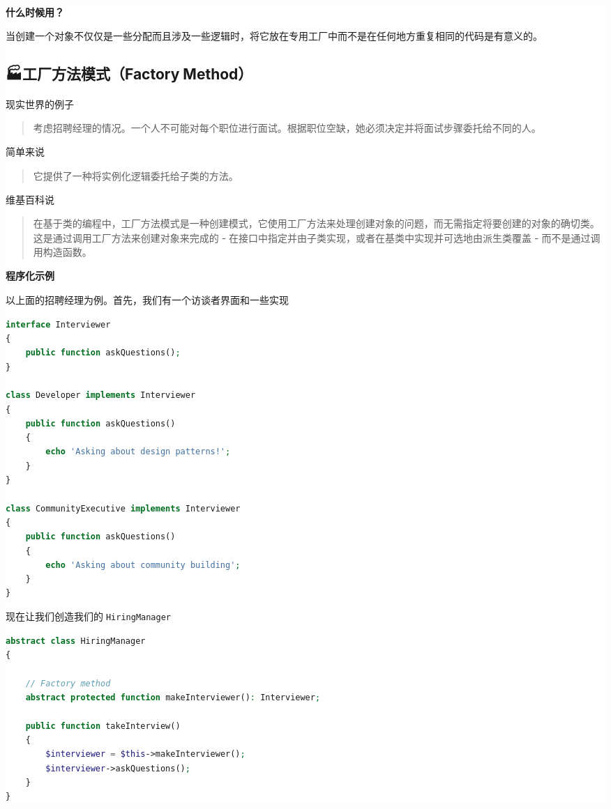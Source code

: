 **什么时候用？**

当创建一个对象不仅仅是一些分配而且涉及一些逻辑时，将它放在专用工厂中而不是在任何地方重复相同的代码是有意义的。

## 🏭工厂方法模式（Factory Method）

现实世界的例子

> 考虑招聘经理的情况。一个人不可能对每个职位进行面试。根据职位空缺，她必须决定并将面试步骤委托给不同的人。

简单来说

> 它提供了一种将实例化逻辑委托给子类的方法。

维基百科说

> 在基于类的编程中，工厂方法模式是一种创建模式，它使用工厂方法来处理创建对象的问题，而无需指定将要创建的对象的确切类。这是通过调用工厂方法来创建对象来完成的 - 在接口中指定并由子类实现，或者在基类中实现并可选地由派生类覆盖 - 而不是通过调用构造函数。

**程序化示例**

以上面的招聘经理为例。首先，我们有一个访谈者界面和一些实现

```php
interface Interviewer
{
    public function askQuestions();
}

class Developer implements Interviewer
{
    public function askQuestions()
    {
        echo 'Asking about design patterns!';
    }
}

class CommunityExecutive implements Interviewer
{
    public function askQuestions()
    {
        echo 'Asking about community building';
    }
}
```

现在让我们创造我们的 `HiringManager`

```php
abstract class HiringManager
{

    // Factory method
    abstract protected function makeInterviewer(): Interviewer;

    public function takeInterview()
    {
        $interviewer = $this->makeInterviewer();
        $interviewer->askQuestions();
    }
}

```
